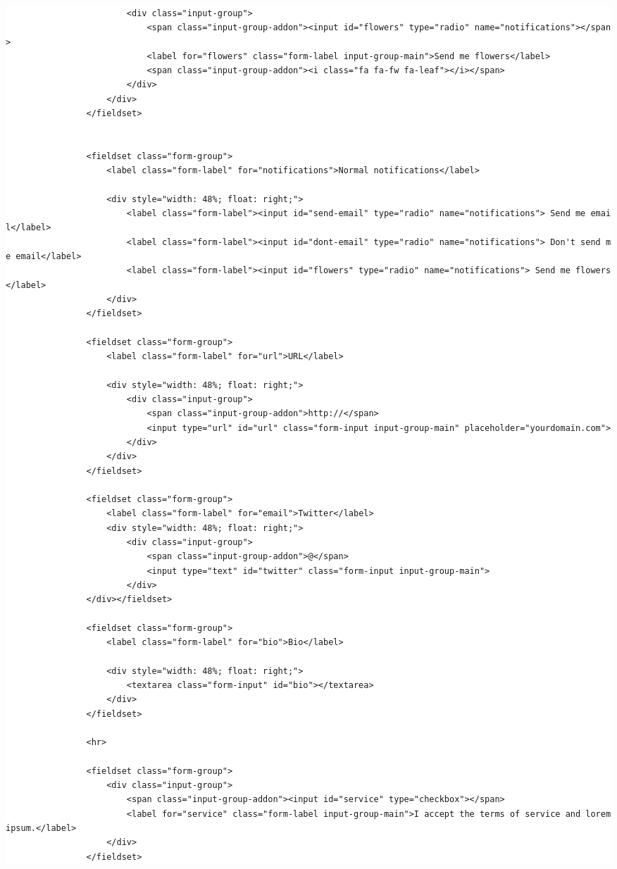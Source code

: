                             <div class="input-group">
                                <span class="input-group-addon"><input id="flowers" type="radio" name="notifications"></span>
                                <label for="flowers" class="form-label input-group-main">Send me flowers</label>
                                <span class="input-group-addon"><i class="fa fa-fw fa-leaf"></i></span>
                            </div>
                        </div>
                    </fieldset>


                    <fieldset class="form-group">
                        <label class="form-label" for="notifications">Normal notifications</label>

                        <div style="width: 48%; float: right;">
                            <label class="form-label"><input id="send-email" type="radio" name="notifications"> Send me email</label>
                            <label class="form-label"><input id="dont-email" type="radio" name="notifications"> Don't send me email</label>
                            <label class="form-label"><input id="flowers" type="radio" name="notifications"> Send me flowers</label>
                        </div>
                    </fieldset>

                    <fieldset class="form-group">
                        <label class="form-label" for="url">URL</label>

                        <div style="width: 48%; float: right;">
                            <div class="input-group">
                                <span class="input-group-addon">http://</span>
                                <input type="url" id="url" class="form-input input-group-main" placeholder="yourdomain.com">
                            </div>
                        </div>
                    </fieldset>

                    <fieldset class="form-group">
                        <label class="form-label" for="email">Twitter</label>
                        <div style="width: 48%; float: right;">
                            <div class="input-group">
                                <span class="input-group-addon">@</span>
                                <input type="text" id="twitter" class="form-input input-group-main">
                            </div>
                    </div></fieldset>

                    <fieldset class="form-group">
                        <label class="form-label" for="bio">Bio</label>

                        <div style="width: 48%; float: right;">
                            <textarea class="form-input" id="bio"></textarea>
                        </div>
                    </fieldset>

                    <hr>

                    <fieldset class="form-group">
                        <div class="input-group">
                            <span class="input-group-addon"><input id="service" type="checkbox"></span>
                            <label for="service" class="form-label input-group-main">I accept the terms of service and lorem ipsum.</label>
                        </div>
                    </fieldset>
